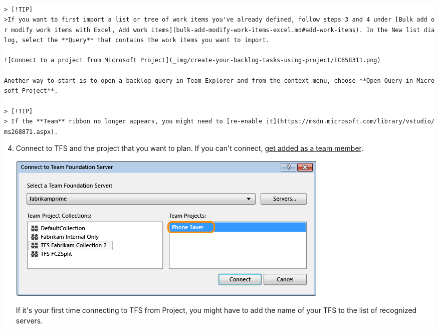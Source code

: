 	> [!TIP]  
	>If you want to first import a list or tree of work items you've already defined, follow steps 3 and 4 under [Bulk add or modify work items with Excel, Add work items](bulk-add-modify-work-items-excel.md#add-work-items). In the New list dialog, select the **Query** that contains the work items you want to import. 

    ![Connect to a project from Microsoft Project](_img/create-your-backlog-tasks-using-project/IC658311.png)

    Another way to start is to open a backlog query in Team Explorer and from the context menu, choose **Open Query in Microsoft Project**.

	> [!TIP]  
	> If the **Team** ribbon no longer appears, you might need to [re-enable it](https://msdn.microsoft.com/library/vstudio/ms268871.aspx).

4.  Connect to TFS and the project that you want to plan. If you can't connect, [get added as a team member](../../../organizations/settings/add-teams.md).

    ![ALM\_EXL\_Connect](_img/create-your-backlog-tasks-using-project/IC680074.png)

    If it's your first time connecting to TFS from Project, you might have to add the name of your TFS to the list of recognized servers.
